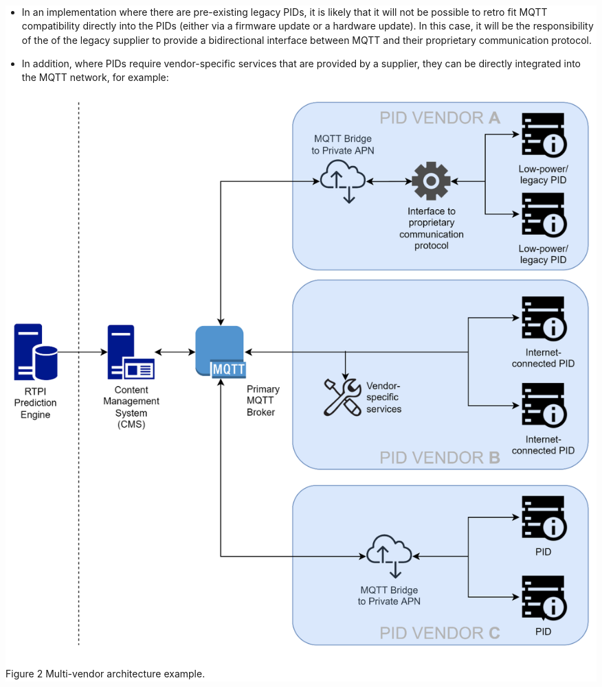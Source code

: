 * In an implementation where there are pre-existing legacy PIDs, it is likely that it will not be possible to retro fit MQTT compatibility directly into the PIDs (either via a firmware update or a hardware update). In this case, it will be the responsibility of the of the legacy supplier to provide a bidirectional interface between MQTT and their proprietary communication protocol.

* In addition, where PIDs require vendor-specific services that are provided by a supplier, they can be directly integrated into the MQTT network, for example:

![Multi-vendor architecture example](images/pt1/fig2.png)

Figure 2 Multi-vendor architecture example.
